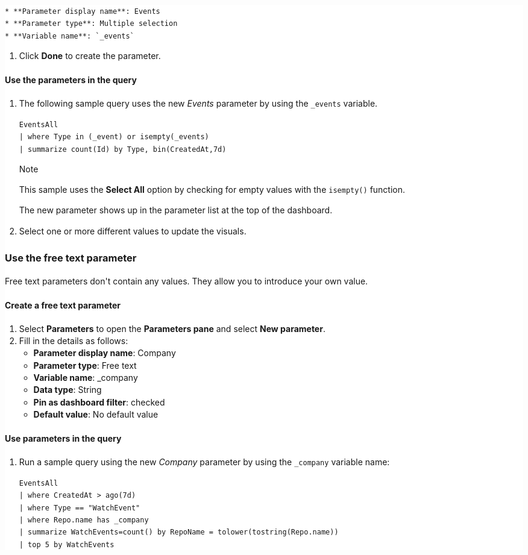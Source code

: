     * **Parameter display name**: Events
    * **Parameter type**: Multiple selection
    * **Variable name**: `_events`

1. Click **Done** to create the parameter.

#### Use the parameters in the query

1. The following sample query uses the new *Events* parameter by using the `_events` variable.

    ``` kusto
    EventsAll
    | where Type in (_event) or isempty(_events)
    | summarize count(Id) by Type, bin(CreatedAt,7d)
    ```

    > [!NOTE]
    > This sample uses the **Select All** option by checking for empty values with the `isempty()` function.

    The new parameter shows up in the parameter list at the top of the dashboard.

1. Select one or more different values to update the visuals.

### Use the free text parameter

Free text parameters don't contain any values. They allow you to introduce your own value.

#### Create a free text parameter

1. Select **Parameters** to open the **Parameters pane** and select **New parameter**.
1. Fill in the details as follows:
    * **Parameter display name**: Company
    * **Parameter type**: Free text
    * **Variable name**: _company
    * **Data type**: String
    * **Pin as dashboard filter**: checked
    * **Default value**: No default value

#### Use parameters in the query

1. Run a sample query using the new *Company* parameter by using the `_company` variable name:

    ```kusto
    EventsAll
    | where CreatedAt > ago(7d)
    | where Type == "WatchEvent"
    | where Repo.name has _company
    | summarize WatchEvents=count() by RepoName = tolower(tostring(Repo.name))
    | top 5 by WatchEvents
    ```
